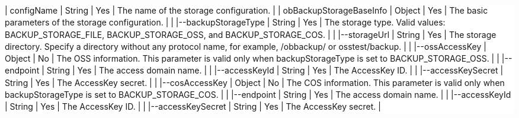 | configName                                                                   | String                 | Yes      | The name of the storage configuration.                                                                                                                                                                                                                                                                                                                                             |
| obBackupStorageBaseInfo                                                      | Object                 | Yes      | The basic parameters of the storage configuration.                                                                                                                                                                                                                                                                                                                                 |
| \|--backupStorageType                                                        | String                 | Yes      | The storage type. Valid values: BACKUP_STORAGE_FILE, BACKUP_STORAGE_OSS, and BACKUP_STORAGE_COS.                                                                                                                                                                                                                                                                                   |
| \|--storageUrl                                                               | String                 | Yes      | The storage directory. Specify a directory without any protocol name, for example, /obbackup/ or osstest/backup.                                                                                                                                                                                                                                                                   |
| \|--ossAccessKey                                                             | Object                 | No       | The OSS information. This parameter is valid only when backupStorageType is set to BACKUP_STORAGE_OSS.                                                                                                                                                                                                                                                                             |
| \|--endpoint                                                                 | String                 | Yes      | The access domain name.                                                                                                                                                                                                                                                                                                                                                            |
| \|--accessKeyId                                                              | String                 | Yes      | The AccessKey ID.                                                                                                                                                                                                                                                                                                                                                                  |
| \|--accessKeySecret                                                          | String                 | Yes      | The AccessKey secret.                                                                                                                                                                                                                                                                                                                                                              |
| \|--cosAccessKey                                             | Object                 | No       | The COS information. This parameter is valid only when backupStorageType is set to BACKUP_STORAGE_COS.                                                                                                                                                                                                                                                                             |
| \|--endpoint                                                                 | String                 | Yes      | The access domain name.                                                                                                                                                                                                                                                                                                                                                            |
| \|--accessKeyId                                                              | String                 | Yes      | The AccessKey ID.                                                                                                                                                                                                                                                                                                                                                                  |
| \|--accessKeySecret                                                          | String                 | Yes      | The AccessKey secret.                                                                                                                                                                                                                                                                                                                                                              |